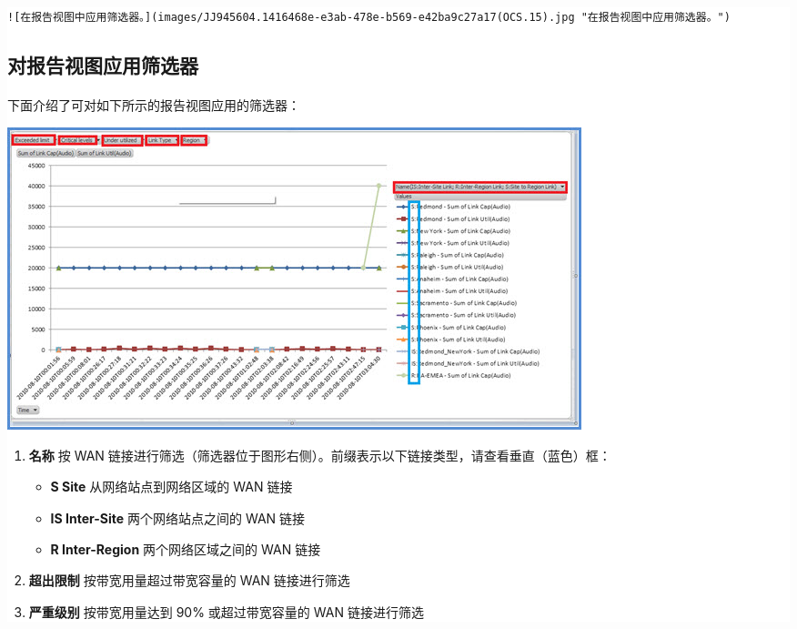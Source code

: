     ![在报告视图中应用筛选器。](images/JJ945604.1416468e-e3ab-478e-b569-e42ba9c27a17(OCS.15).jpg "在报告视图中应用筛选器。")

## 对报告视图应用筛选器

下面介绍了可对如下所示的报告视图应用的筛选器：

![在报告视图中应用筛选器。](images/JJ945604.1416468e-e3ab-478e-b569-e42ba9c27a17(OCS.15).jpg "在报告视图中应用筛选器。")

1.  **名称** 按 WAN 链接进行筛选（筛选器位于图形右侧）。前缀表示以下链接类型，请查看垂直（蓝色）框：
    
      - **S Site** 从网络站点到网络区域的 WAN 链接
    
      - **IS Inter-Site** 两个网络站点之间的 WAN 链接
    
      - **R Inter-Region** 两个网络区域之间的 WAN 链接

2.  **超出限制** 按带宽用量超过带宽容量的 WAN 链接进行筛选

3.  **严重级别** 按带宽用量达到 90% 或超过带宽容量的 WAN 链接进行筛选
